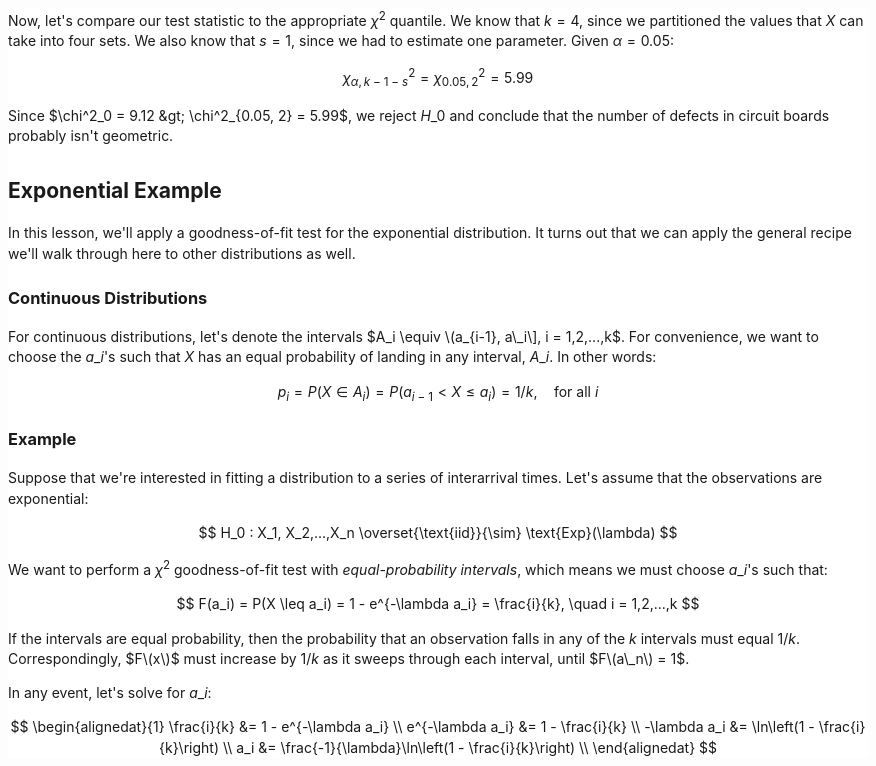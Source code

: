 Now, let's compare our test statistic to the appropriate $\chi^2$ quantile. We know that $k = 4$, since we partitioned the values that $X$ can take into four sets. We also know that $s = 1$, since we had to estimate one parameter. Given $\alpha = 0.05$:

$$
\chi^2_{\alpha, k-1-s} = \chi^2_{0.05, 2} = 5.99
$$

Since $\chi^2_0 = 9.12 &gt; \chi^2_{0.05, 2} = 5.99$, we reject $H\_0$ and conclude that the number of defects in circuit boards probably isn't geometric.

## Exponential Example

In this lesson, we'll apply a goodness-of-fit test for the exponential distribution. It turns out that we can apply the general recipe we'll walk through here to other distributions as well.

### Continuous Distributions

For continuous distributions, let's denote the intervals $A_i \equiv \(a_{i-1}, a\_i\], i = 1,2,...,k$. For convenience, we want to choose the $a\_i$'s such that $X$ has an equal probability of landing in any interval, $A\_i$. In other words:

$$
p_i = P(X \in A_i) = P(a_{i-1} < X \leq a_i) = 1/k, \quad \text{for all } i
$$

### Example

Suppose that we're interested in fitting a distribution to a series of interarrival times. Let's assume that the observations are exponential:

$$
H_0 : X_1, X_2,...,X_n \overset{\text{iid}}{\sim} \text{Exp}(\lambda)
$$

We want to perform a $\chi^2$ goodness-of-fit test with _equal-probability intervals_, which means we must choose $a\_i$'s such that:

$$
F(a_i) = P(X \leq a_i) = 1 - e^{-\lambda a_i} = \frac{i}{k}, \quad i = 1,2,...,k
$$

If the intervals are equal probability, then the probability that an observation falls in any of the $k$ intervals must equal $1 / k$. Correspondingly, $F\(x\)$ must increase by $1/k$ as it sweeps through each interval, until $F\(a\_n\) = 1$.

In any event, let's solve for $a\_i$:

$$
\begin{alignedat}{1}
\frac{i}{k} &= 1 - e^{-\lambda a_i} \\
e^{-\lambda a_i} &= 1 - \frac{i}{k} \\
-\lambda a_i &= \ln\left(1 - \frac{i}{k}\right) \\
a_i &= \frac{-1}{\lambda}\ln\left(1 - \frac{i}{k}\right) \\
\end{alignedat}
$$

